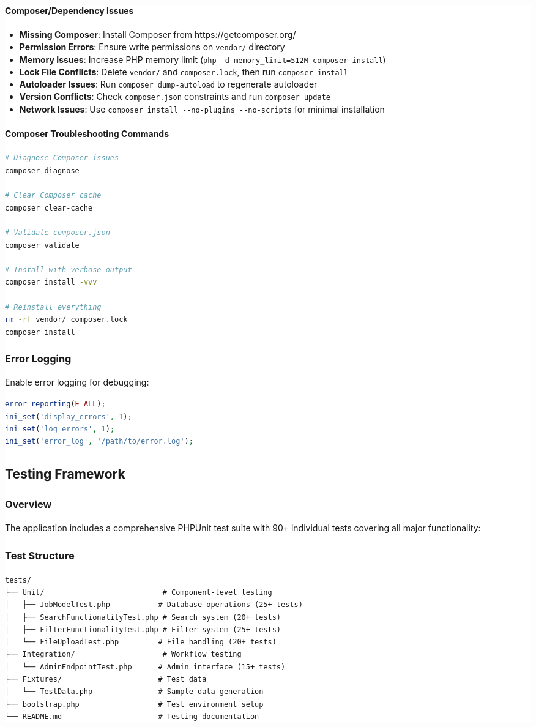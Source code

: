 #### Composer/Dependency Issues
- **Missing Composer**: Install Composer from https://getcomposer.org/
- **Permission Errors**: Ensure write permissions on `vendor/` directory
- **Memory Issues**: Increase PHP memory limit (`php -d memory_limit=512M composer install`)
- **Lock File Conflicts**: Delete `vendor/` and `composer.lock`, then run `composer install`
- **Autoloader Issues**: Run `composer dump-autoload` to regenerate autoloader
- **Version Conflicts**: Check `composer.json` constraints and run `composer update`
- **Network Issues**: Use `composer install --no-plugins --no-scripts` for minimal installation

#### Composer Troubleshooting Commands
```bash
# Diagnose Composer issues
composer diagnose

# Clear Composer cache
composer clear-cache

# Validate composer.json
composer validate

# Install with verbose output
composer install -vvv

# Reinstall everything
rm -rf vendor/ composer.lock
composer install
```

### Error Logging
Enable error logging for debugging:
```php
error_reporting(E_ALL);
ini_set('display_errors', 1);
ini_set('log_errors', 1);
ini_set('error_log', '/path/to/error.log');
```

## Testing Framework

### Overview
The application includes a comprehensive PHPUnit test suite with 90+ individual tests covering all major functionality:

### Test Structure
```
tests/
├── Unit/                           # Component-level testing
│   ├── JobModelTest.php           # Database operations (25+ tests)
│   ├── SearchFunctionalityTest.php # Search system (20+ tests)
│   ├── FilterFunctionalityTest.php # Filter system (25+ tests)
│   └── FileUploadTest.php         # File handling (20+ tests)
├── Integration/                    # Workflow testing
│   └── AdminEndpointTest.php      # Admin interface (15+ tests)
├── Fixtures/                      # Test data
│   └── TestData.php               # Sample data generation
├── bootstrap.php                  # Test environment setup
└── README.md                      # Testing documentation
```
